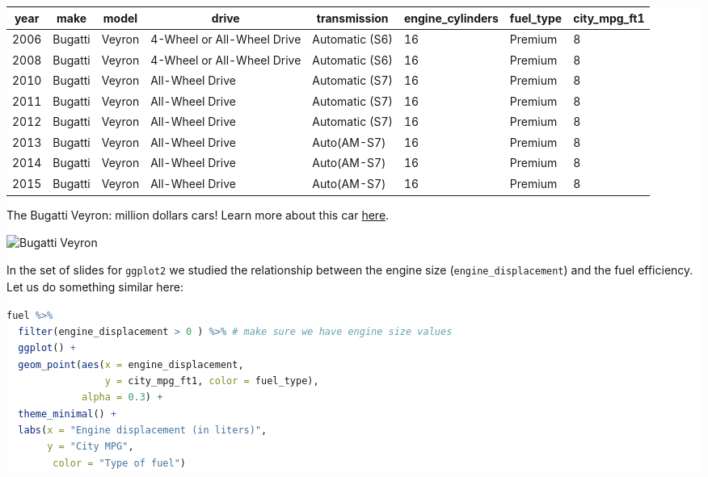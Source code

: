 
<table>
<thead><tr><th scope=col>year</th><th scope=col>make</th><th scope=col>model</th><th scope=col>drive</th><th scope=col>transmission</th><th scope=col>engine_cylinders</th><th scope=col>fuel_type</th><th scope=col>city_mpg_ft1</th></tr></thead>
<tbody>
	<tr><td>2006                      </td><td>Bugatti                   </td><td>Veyron                    </td><td>4-Wheel or All-Wheel Drive</td><td>Automatic (S6)            </td><td>16                        </td><td>Premium                   </td><td>8                         </td></tr>
	<tr><td>2008                      </td><td>Bugatti                   </td><td>Veyron                    </td><td>4-Wheel or All-Wheel Drive</td><td>Automatic (S6)            </td><td>16                        </td><td>Premium                   </td><td>8                         </td></tr>
	<tr><td>2010                      </td><td>Bugatti                   </td><td>Veyron                    </td><td>All-Wheel Drive           </td><td>Automatic (S7)            </td><td>16                        </td><td>Premium                   </td><td>8                         </td></tr>
	<tr><td>2011                      </td><td>Bugatti                   </td><td>Veyron                    </td><td>All-Wheel Drive           </td><td>Automatic (S7)            </td><td>16                        </td><td>Premium                   </td><td>8                         </td></tr>
	<tr><td>2012                      </td><td>Bugatti                   </td><td>Veyron                    </td><td>All-Wheel Drive           </td><td>Automatic (S7)            </td><td>16                        </td><td>Premium                   </td><td>8                         </td></tr>
	<tr><td>2013                      </td><td>Bugatti                   </td><td>Veyron                    </td><td>All-Wheel Drive           </td><td>Auto(AM-S7)               </td><td>16                        </td><td>Premium                   </td><td>8                         </td></tr>
	<tr><td>2014                      </td><td>Bugatti                   </td><td>Veyron                    </td><td>All-Wheel Drive           </td><td>Auto(AM-S7)               </td><td>16                        </td><td>Premium                   </td><td>8                         </td></tr>
	<tr><td>2015                      </td><td>Bugatti                   </td><td>Veyron                    </td><td>All-Wheel Drive           </td><td>Auto(AM-S7)               </td><td>16                        </td><td>Premium                   </td><td>8                         </td></tr>
</tbody>
</table>



The Bugatti Veyron: million dollars cars! Learn more about this car [here](https://en.wikipedia.org/wiki/Bugatti_Veyron). 

<img src="../figs/bugatti.jpeg" alt="Bugatti Veyron" width="40%"/>

In the set of slides for `ggplot2` we studied the relationship between the engine size (`engine_displacement`) and the fuel efficiency. Let us do something similar here:


```R
fuel %>%
  filter(engine_displacement > 0 ) %>% # make sure we have engine size values
  ggplot() + 
  geom_point(aes(x = engine_displacement, 
                 y = city_mpg_ft1, color = fuel_type), 
             alpha = 0.3) + 
  theme_minimal() + 
  labs(x = "Engine displacement (in liters)", 
       y = "City MPG", 
        color = "Type of fuel")
```
